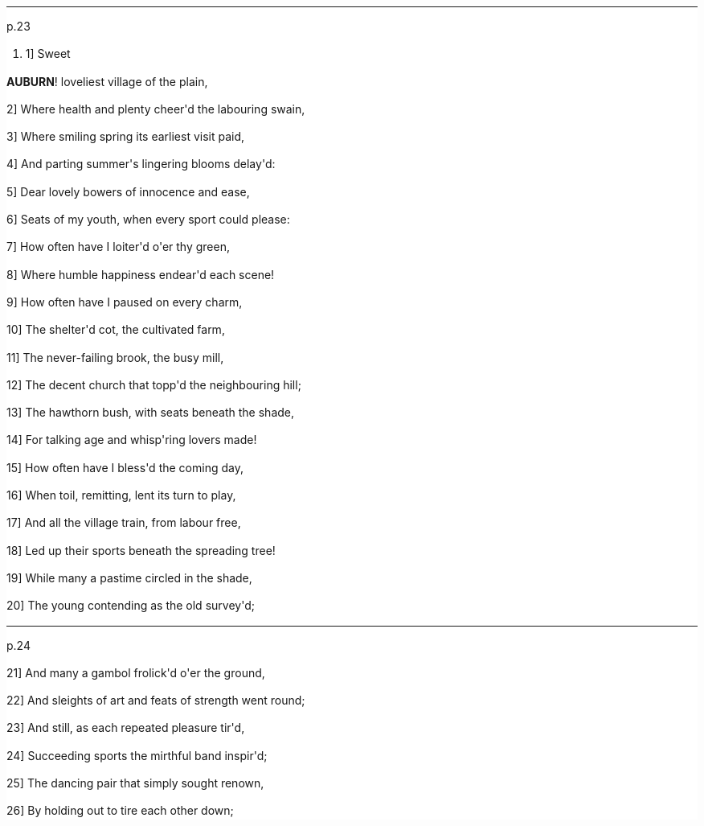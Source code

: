 

---

p.23


1. 1] Sweet

**AUBURN**! loveliest village of the plain,
  
2] Where health and plenty cheer'd the labouring swain,
  
3] Where smiling spring its earliest visit paid,
  
4] And parting summer's lingering blooms delay'd:
  
5] Dear lovely bowers of innocence and ease,
  
6] Seats of my youth, when every sport could please:
  
7] How often have I loiter'd o'er thy green,
  
8] Where humble happiness endear'd each scene!
  
9] How often have I paused on every charm,
  
10] The shelter'd cot, the cultivated farm,
  
11] The never-failing brook, the busy mill,
  
12] The decent church that topp'd the neighbouring hill;
  
13] The hawthorn bush, with seats beneath the shade,
  
14] For talking age and whisp'ring lovers made!
  
15] How often have I bless'd the coming day,
  
16] When toil, remitting, lent its turn to play,
  
17] And all the village train, from labour free,
  
18] Led up their sports beneath the spreading tree!
  
19] While many a pastime circled in the shade,
  
20] The young contending as the old survey'd;


---

p.24


21] And many a gambol frolick'd o'er the ground,
  
22] And sleights of art and feats of strength went round;
  
23] And still, as each repeated pleasure tir'd,
  
24] Succeeding sports the mirthful band inspir'd;
  
25] The dancing pair that simply sought renown,
  
26] By holding out to tire each other down;
  